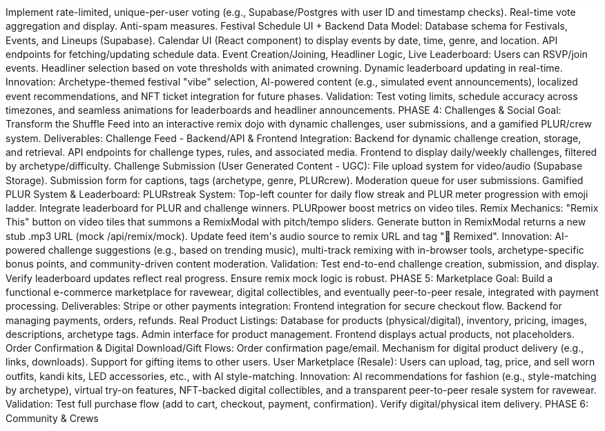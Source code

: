 Implement rate-limited, unique-per-user voting (e.g., Supabase/Postgres with user ID and timestamp checks).
Real-time vote aggregation and display.
Anti-spam measures.
Festival Schedule UI + Backend Data Model:
Database schema for Festivals, Events, and Lineups (Supabase).
Calendar UI (React component) to display events by date, time, genre, and location.
API endpoints for fetching/updating schedule data.
Event Creation/Joining, Headliner Logic, Live Leaderboard:
Users can RSVP/join events.
Headliner selection based on vote thresholds with animated crowning.
Dynamic leaderboard updating in real-time.
Innovation: Archetype-themed festival "vibe" selection, AI-powered content (e.g., simulated event announcements), localized event recommendations, and NFT ticket integration for future phases.
Validation: Test voting limits, schedule accuracy across timezones, and seamless animations for leaderboards and headliner announcements.
PHASE 4: Challenges & Social
Goal: Transform the Shuffle Feed into an interactive remix dojo with dynamic challenges, user submissions, and a gamified PLUR/crew system.
Deliverables:
Challenge Feed - Backend/API & Frontend Integration:
Backend for dynamic challenge creation, storage, and retrieval.
API endpoints for challenge types, rules, and associated media.
Frontend to display daily/weekly challenges, filtered by archetype/difficulty.
Challenge Submission (User Generated Content - UGC):
File upload system for video/audio (Supabase Storage).
Submission form for captions, tags (archetype, genre, PLURcrew).
Moderation queue for user submissions.
Gamified PLUR System & Leaderboard:
PLURstreak System: Top-left counter for daily flow streak and PLUR meter progression with emoji ladder.
Integrate leaderboard for PLUR and challenge winners.
PLURpower boost metrics on video tiles.
Remix Mechanics:
"Remix This" button on video tiles that summons a RemixModal with pitch/tempo sliders.
Generate button in RemixModal returns a new stub .mp3 URL (mock /api/remix/mock).
Update feed item's audio source to remix URL and tag "🔀 Remixed".
Innovation: AI-powered challenge suggestions (e.g., based on trending music), multi-track remixing with in-browser tools, archetype-specific bonus points, and community-driven content moderation.
Validation: Test end-to-end challenge creation, submission, and display. Verify leaderboard updates reflect real progress. Ensure remix mock logic is robust.
PHASE 5: Marketplace
Goal: Build a functional e-commerce marketplace for ravewear, digital collectibles, and eventually peer-to-peer resale, integrated with payment processing.
Deliverables:
Stripe or other payments integration:
Frontend integration for secure checkout flow.
Backend for managing payments, orders, refunds.
Real Product Listings:
Database for products (physical/digital), inventory, pricing, images, descriptions, archetype tags.
Admin interface for product management.
Frontend displays actual products, not placeholders.
Order Confirmation & Digital Download/Gift Flows:
Order confirmation page/email.
Mechanism for digital product delivery (e.g., links, downloads).
Support for gifting items to other users.
User Marketplace (Resale):
Users can upload, tag, price, and sell worn outfits, kandi kits, LED accessories, etc., with AI style-matching.
Innovation: AI recommendations for fashion (e.g., style-matching by archetype), virtual try-on features, NFT-backed digital collectibles, and a transparent peer-to-peer resale system for ravewear.
Validation: Test full purchase flow (add to cart, checkout, payment, confirmation). Verify digital/physical item delivery.
PHASE 6: Community & Crews
